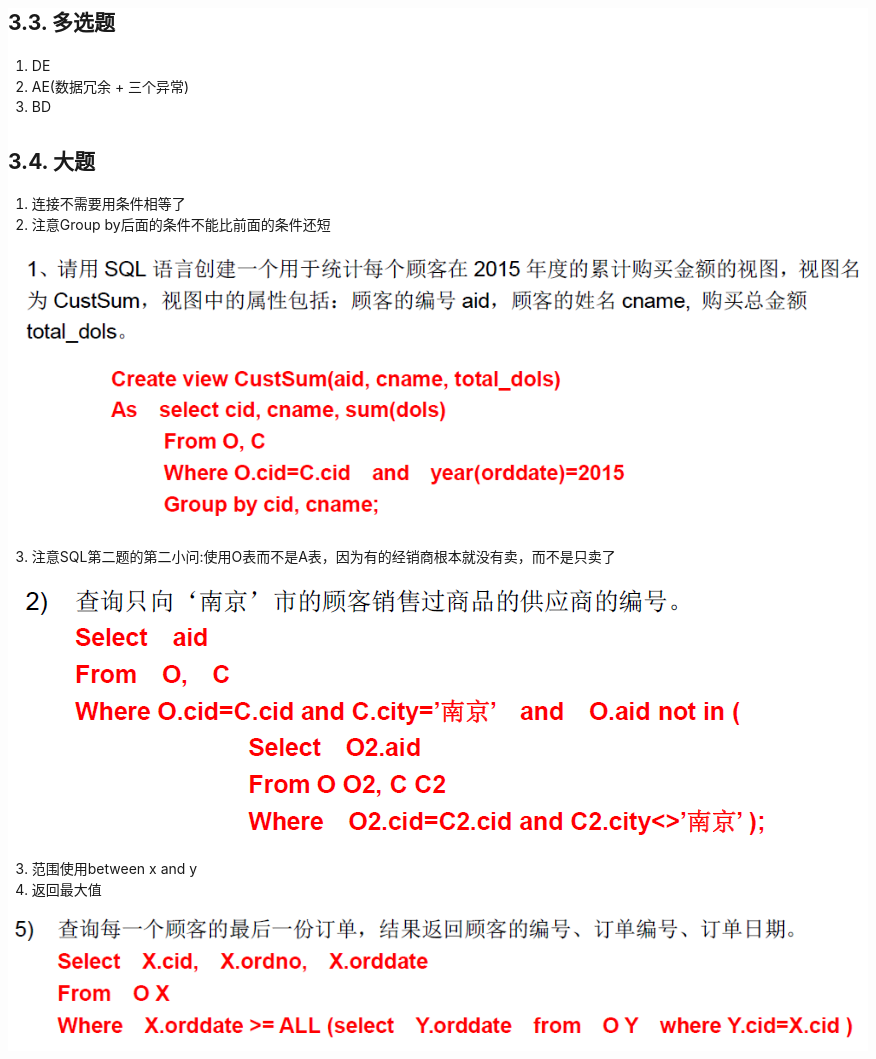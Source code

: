 
## 3.3. 多选题
1. DE
2. AE(数据冗余 + 三个异常)
3. BD

## 3.4. 大题
1. 连接不需要用条件相等了
2. 注意Group by后面的条件不能比前面的条件还短

![](img/exam01/5.png)

3. 注意SQL第二题的第二小问:使用O表而不是A表，因为有的经销商根本就没有卖，而不是只卖了

![](img/exam01/6.png)

3. 范围使用between x and y
4. 返回最大值

![](img/exam01/7.png)
